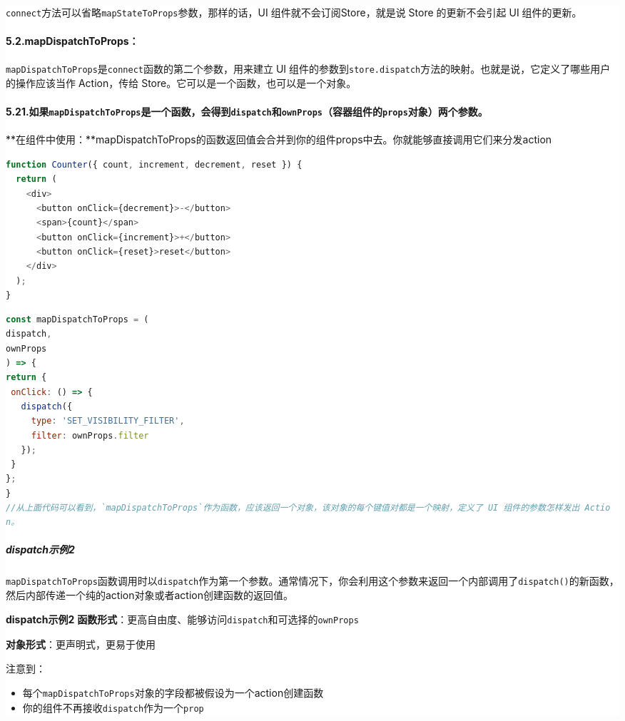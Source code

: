 ```js
```

`connect`方法可以省略`mapStateToProps`参数，那样的话，UI 组件就不会订阅Store，就是说 Store 的更新不会引起 UI 组件的更新。

#### 5.2.mapDispatchToProps：
`mapDispatchToProps`是`connect`函数的第二个参数，用来建立 UI 组件的参数到`store.dispatch`方法的映射。也就是说，它定义了哪些用户的操作应该当作 Action，传给 Store。它可以是一个函数，也可以是一个对象。

#### 5.21.如果`mapDispatchToProps`是一个函数，会得到`dispatch`和`ownProps`（容器组件的`props`对象）两个参数。
**在组件中使用：**mapDispatchToProps的函数返回值会合并到你的组件props中去。你就能够直接调用它们来分发action
```js
function Counter({ count, increment, decrement, reset }) {
  return (
    <div>
      <button onClick={decrement}>-</button>
      <span>{count}</span>
      <button onClick={increment}>+</button>
      <button onClick={reset}>reset</button>
    </div>
  );
}
```
```js
const mapDispatchToProps = (
dispatch,
ownProps
) => {
return {
 onClick: () => {
   dispatch({
     type: 'SET_VISIBILITY_FILTER',
     filter: ownProps.filter
   });
 }
};
}
//从上面代码可以看到，`mapDispatchToProps`作为函数，应该返回一个对象，该对象的每个键值对都是一个映射，定义了 UI 组件的参数怎样发出 Action。
```

##### **dispatch示例2**
`mapDispatchToProps`函数调用时以`dispatch`作为第一个参数。通常情况下，你会利用这个参数来返回一个内部调用了`dispatch()`的新函数，然后内部传递一个纯的action对象或者action创建函数的返回值。

**dispatch示例2**
**函数形式**：更高自由度、能够访问`dispatch`和可选择的`ownProps`

**对象形式**：更声明式，更易于使用

注意到：

- 每个`mapDispatchToProps`对象的字段都被假设为一个action创建函数
- 你的组件不再接收`dispatch`作为一个`prop`

